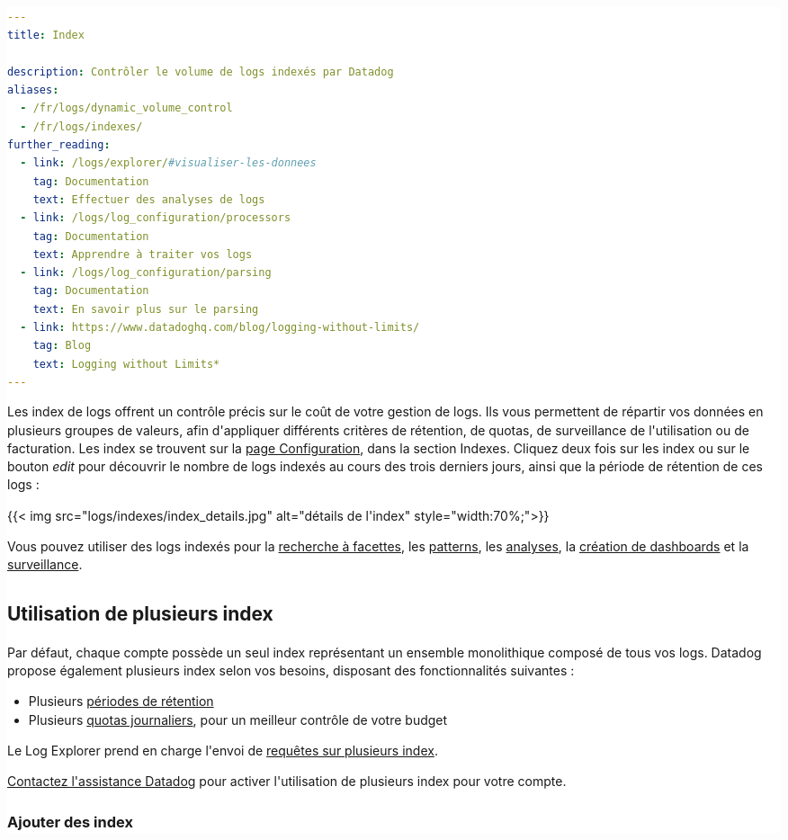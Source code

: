 ```yaml
---
title: Index

description: Contrôler le volume de logs indexés par Datadog
aliases:
  - /fr/logs/dynamic_volume_control
  - /fr/logs/indexes/
further_reading:
  - link: /logs/explorer/#visualiser-les-donnees
    tag: Documentation
    text: Effectuer des analyses de logs
  - link: /logs/log_configuration/processors
    tag: Documentation
    text: Apprendre à traiter vos logs
  - link: /logs/log_configuration/parsing
    tag: Documentation
    text: En savoir plus sur le parsing
  - link: https://www.datadoghq.com/blog/logging-without-limits/
    tag: Blog
    text: Logging without Limits*
---
```

Les index de logs offrent un contrôle précis sur le coût de votre gestion de logs. Ils vous permettent de répartir vos données en plusieurs groupes de valeurs, afin d'appliquer différents critères de rétention, de quotas, de surveillance de l'utilisation ou de facturation. Les index se trouvent sur la [page Configuration][1], dans la section Indexes. Cliquez deux fois sur les index ou sur le bouton *edit* pour découvrir le nombre de logs indexés au cours des trois derniers jours, ainsi que la période de rétention de ces logs :

{{< img src="logs/indexes/index_details.jpg" alt="détails de l'index"  style="width:70%;">}}

Vous pouvez utiliser des logs indexés pour la [recherche à facettes][2], les [patterns][3], les [analyses][4], la [création de dashboards][5] et la [surveillance][6].

## Utilisation de plusieurs index

Par défaut, chaque compte possède un seul index représentant un ensemble monolithique composé de tous vos logs. Datadog propose également plusieurs index selon vos besoins, disposant des fonctionnalités suivantes :

* Plusieurs [périodes de rétention](#mettre-a-jour-la-retention-des-logs)
* Plusieurs [quotas journaliers](definir-un-quota-journalier), pour un meilleur contrôle de votre budget

Le Log Explorer prend en charge l'envoi de [requêtes sur plusieurs index][7].

<div class="alert alert-info">
<a href="/help">Contactez l'assistance Datadog</a> pour activer l'utilisation de plusieurs index pour votre compte.
</div>

### Ajouter des index


[1]: https://app.datadoghq.com/logs/pipelines/
[2]: /fr/logs/explorer/#visualization
[3]: /fr/logs/explorer/patterns/
[4]: /fr/logs/explorer/analytics/
[5]: /fr/logs/explorer/analytics/#dashboard
[6]: /fr/monitors/create/types/log/
[7]: /fr/logs/explorer/facets/#the-index-facet
[8]: /fr/logs/live_tail/
[9]: /fr/logs/logs_to_metrics/
[10]: /fr/logs/archives/
[11]: /fr/logs/search_syntax/
[12]: /fr/api/v1/logs-indexes/#update-an-index
[13]: /fr/logs/log_configuration/processors/#user-agent-parser
[14]: /fr/logs/log_configuration/processors/#geoip-parser
[15]: /fr/tracing/connect_logs_and_traces/
[16]: /fr/logs/log_configuration/processors/#trace-remapper
[17]: /fr/help/
[18]: /fr/logs/live_tail/#overview
[19]: https://www.timeanddate.com/worldclock/converter.html
[20]: /fr/logs/guide/logs-monitors-on-volumes/#monitor-indexed-logs-with-fixed-threshold